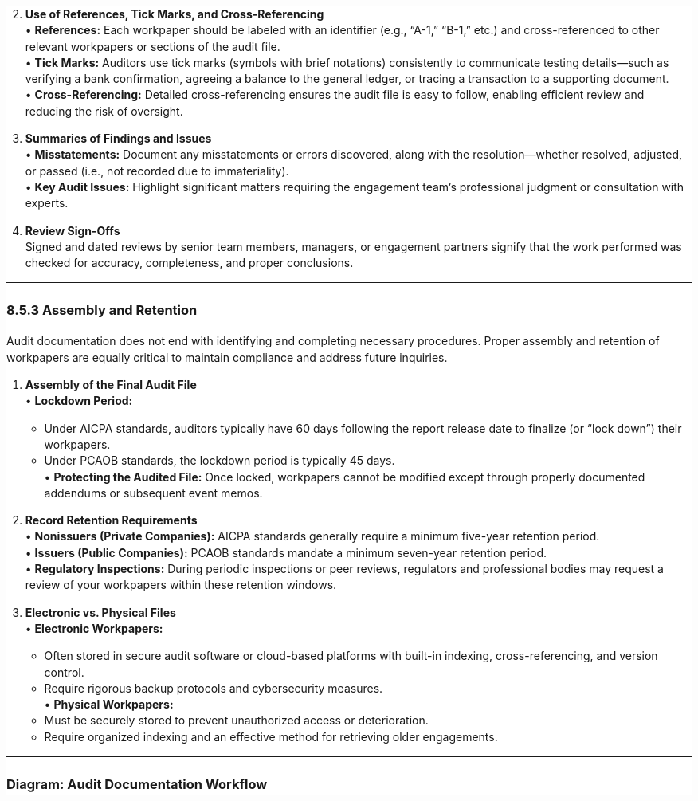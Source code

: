 2. **Use of References, Tick Marks, and Cross-Referencing**  
   • **References:** Each workpaper should be labeled with an identifier (e.g., “A-1,” “B-1,” etc.) and cross-referenced to other relevant workpapers or sections of the audit file.  
   • **Tick Marks:** Auditors use tick marks (symbols with brief notations) consistently to communicate testing details—such as verifying a bank confirmation, agreeing a balance to the general ledger, or tracing a transaction to a supporting document.  
   • **Cross-Referencing:** Detailed cross-referencing ensures the audit file is easy to follow, enabling efficient review and reducing the risk of oversight.

3. **Summaries of Findings and Issues**  
   • **Misstatements:** Document any misstatements or errors discovered, along with the resolution—whether resolved, adjusted, or passed (i.e., not recorded due to immateriality).  
   • **Key Audit Issues:** Highlight significant matters requiring the engagement team’s professional judgment or consultation with experts.

4. **Review Sign-Offs**  
   Signed and dated reviews by senior team members, managers, or engagement partners signify that the work performed was checked for accuracy, completeness, and proper conclusions.

---

### 8.5.3 Assembly and Retention

Audit documentation does not end with identifying and completing necessary procedures. Proper assembly and retention of workpapers are equally critical to maintain compliance and address future inquiries.

1. **Assembly of the Final Audit File**  
   • **Lockdown Period:**  
     - Under AICPA standards, auditors typically have 60 days following the report release date to finalize (or “lock down”) their workpapers.  
     - Under PCAOB standards, the lockdown period is typically 45 days.  
   • **Protecting the Audited File:** Once locked, workpapers cannot be modified except through properly documented addendums or subsequent event memos.

2. **Record Retention Requirements**  
   • **Nonissuers (Private Companies):** AICPA standards generally require a minimum five-year retention period.  
   • **Issuers (Public Companies):** PCAOB standards mandate a minimum seven-year retention period.  
   • **Regulatory Inspections:** During periodic inspections or peer reviews, regulators and professional bodies may request a review of your workpapers within these retention windows.

3. **Electronic vs. Physical Files**  
   • **Electronic Workpapers:**  
     - Often stored in secure audit software or cloud-based platforms with built-in indexing, cross-referencing, and version control.  
     - Require rigorous backup protocols and cybersecurity measures.  
   • **Physical Workpapers:**  
     - Must be securely stored to prevent unauthorized access or deterioration.  
     - Require organized indexing and an effective method for retrieving older engagements.

---

### Diagram: Audit Documentation Workflow
